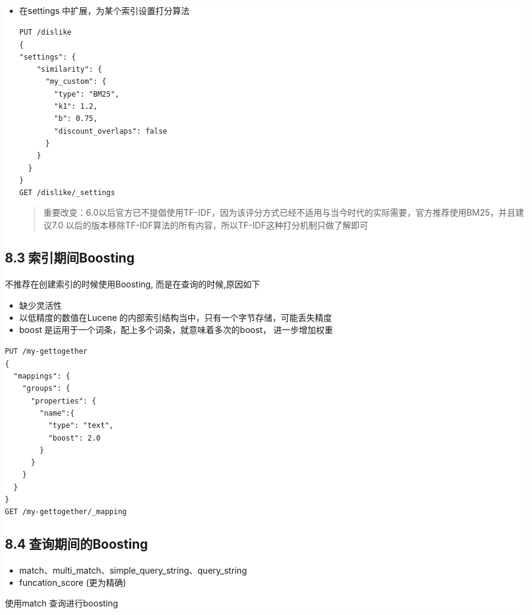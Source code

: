- 在settings 中扩展，为某个索引设置打分算法

  ```
  PUT /dislike
  {
  "settings": {
      "similarity": {
        "my_custom": {
          "type": "BM25",
          "k1": 1.2,
          "b": 0.75,
          "discount_overlaps": false
        }
      }
    }
  }
  GET /dislike/_settings
  ```

  > 重要改变：6.0以后官方已不提倡使用TF-IDF，因为该评分方式已经不适用与当今时代的实际需要，官方推荐使用BM25，并且建议7.0 以后的版本移除TF-IDF算法的所有内容，所以TF-IDF这种打分机制只做了解即可

## 8.3 索引期间Boosting

不推荐在创建索引的时候使用Boosting, 而是在查询的时候,原因如下

- 缺少灵活性
- 以低精度的数值在Lucene 的内部索引结构当中，只有一个字节存储，可能丢失精度
- boost 是运用于一个词条，配上多个词条，就意味着多次的boost， 进一步增加权重

```
PUT /my-gettogether
{
  "mappings": {
    "groups": {
      "properties": {
        "name":{
          "type": "text",
          "boost": 2.0
        }
      }
    }
  }
}
GET /my-gettogether/_mapping
```

## 8.4 查询期间的Boosting

- match、multi_match、simple_query_string、query_string
- funcation_score (更为精确)

使用match 查询进行boosting

